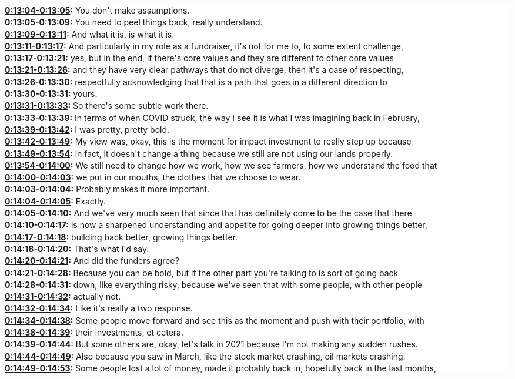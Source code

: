**[0:13:04-0:13:05](https://investinginregenerativeagriculture.com/2021/01/05/gina-pattinson#t=0:13:04):**  You don't make assumptions.  
**[0:13:05-0:13:09](https://investinginregenerativeagriculture.com/2021/01/05/gina-pattinson#t=0:13:05):**  You need to peel things back, really understand.  
**[0:13:09-0:13:11](https://investinginregenerativeagriculture.com/2021/01/05/gina-pattinson#t=0:13:09):**  And what it is, is what it is.  
**[0:13:11-0:13:17](https://investinginregenerativeagriculture.com/2021/01/05/gina-pattinson#t=0:13:11):**  And particularly in my role as a fundraiser, it's not for me to, to some extent challenge,  
**[0:13:17-0:13:21](https://investinginregenerativeagriculture.com/2021/01/05/gina-pattinson#t=0:13:17):**  yes, but in the end, if there's core values and they are different to other core values  
**[0:13:21-0:13:26](https://investinginregenerativeagriculture.com/2021/01/05/gina-pattinson#t=0:13:21):**  and they have very clear pathways that do not diverge, then it's a case of respecting,  
**[0:13:26-0:13:30](https://investinginregenerativeagriculture.com/2021/01/05/gina-pattinson#t=0:13:26):**  respectfully acknowledging that that is a path that goes in a different direction to  
**[0:13:30-0:13:31](https://investinginregenerativeagriculture.com/2021/01/05/gina-pattinson#t=0:13:30):**  yours.  
**[0:13:31-0:13:33](https://investinginregenerativeagriculture.com/2021/01/05/gina-pattinson#t=0:13:31):**  So there's some subtle work there.  
**[0:13:33-0:13:39](https://investinginregenerativeagriculture.com/2021/01/05/gina-pattinson#t=0:13:33):**  In terms of when COVID struck, the way I see it is what I was imagining back in February,  
**[0:13:39-0:13:42](https://investinginregenerativeagriculture.com/2021/01/05/gina-pattinson#t=0:13:39):**  I was pretty, pretty bold.  
**[0:13:42-0:13:49](https://investinginregenerativeagriculture.com/2021/01/05/gina-pattinson#t=0:13:42):**  My view was, okay, this is the moment for impact investment to really step up because  
**[0:13:49-0:13:54](https://investinginregenerativeagriculture.com/2021/01/05/gina-pattinson#t=0:13:49):**  in fact, it doesn't change a thing because we still are not using our lands properly.  
**[0:13:54-0:14:00](https://investinginregenerativeagriculture.com/2021/01/05/gina-pattinson#t=0:13:54):**  We still need to change how we work, how we see farmers, how we understand the food that  
**[0:14:00-0:14:03](https://investinginregenerativeagriculture.com/2021/01/05/gina-pattinson#t=0:14:00):**  we put in our mouths, the clothes that we choose to wear.  
**[0:14:03-0:14:04](https://investinginregenerativeagriculture.com/2021/01/05/gina-pattinson#t=0:14:03):**  Probably makes it more important.  
**[0:14:04-0:14:05](https://investinginregenerativeagriculture.com/2021/01/05/gina-pattinson#t=0:14:04):**  Exactly.  
**[0:14:05-0:14:10](https://investinginregenerativeagriculture.com/2021/01/05/gina-pattinson#t=0:14:05):**  And we've very much seen that since that has definitely come to be the case that there  
**[0:14:10-0:14:17](https://investinginregenerativeagriculture.com/2021/01/05/gina-pattinson#t=0:14:10):**  is now a sharpened understanding and appetite for going deeper into growing things better,  
**[0:14:17-0:14:18](https://investinginregenerativeagriculture.com/2021/01/05/gina-pattinson#t=0:14:17):**  building back better, growing things better.  
**[0:14:18-0:14:20](https://investinginregenerativeagriculture.com/2021/01/05/gina-pattinson#t=0:14:18):**  That's what I'd say.  
**[0:14:20-0:14:21](https://investinginregenerativeagriculture.com/2021/01/05/gina-pattinson#t=0:14:20):**  And did the funders agree?  
**[0:14:21-0:14:28](https://investinginregenerativeagriculture.com/2021/01/05/gina-pattinson#t=0:14:21):**  Because you can be bold, but if the other part you're talking to is sort of going back  
**[0:14:28-0:14:31](https://investinginregenerativeagriculture.com/2021/01/05/gina-pattinson#t=0:14:28):**  down, like everything risky, because we've seen that with some people, with other people  
**[0:14:31-0:14:32](https://investinginregenerativeagriculture.com/2021/01/05/gina-pattinson#t=0:14:31):**  actually not.  
**[0:14:32-0:14:34](https://investinginregenerativeagriculture.com/2021/01/05/gina-pattinson#t=0:14:32):**  Like it's really a two response.  
**[0:14:34-0:14:38](https://investinginregenerativeagriculture.com/2021/01/05/gina-pattinson#t=0:14:34):**  Some people move forward and see this as the moment and push with their portfolio, with  
**[0:14:38-0:14:39](https://investinginregenerativeagriculture.com/2021/01/05/gina-pattinson#t=0:14:38):**  their investments, et cetera.  
**[0:14:39-0:14:44](https://investinginregenerativeagriculture.com/2021/01/05/gina-pattinson#t=0:14:39):**  But some others are, okay, let's talk in 2021 because I'm not making any sudden rushes.  
**[0:14:44-0:14:49](https://investinginregenerativeagriculture.com/2021/01/05/gina-pattinson#t=0:14:44):**  Also because you saw in March, like the stock market crashing, oil markets crashing.  
**[0:14:49-0:14:53](https://investinginregenerativeagriculture.com/2021/01/05/gina-pattinson#t=0:14:49):**  Some people lost a lot of money, made it probably back in, hopefully back in the last months,  